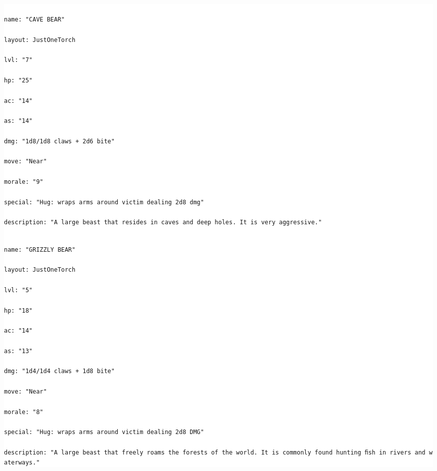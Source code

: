 ```statblock

name: "CAVE BEAR"

layout: JustOneTorch

lvl: "7"

hp: "25"

ac: "14"

as: "14"

dmg: "1d8/1d8 claws + 2d6 bite"

move: "Near"

morale: "9"

special: "Hug: wraps arms around victim dealing 2d8 dmg"

description: "A large beast that resides in caves and deep holes. It is very aggressive."

```

```statblock

name: "GRIZZLY BEAR"

layout: JustOneTorch

lvl: "5"

hp: "18"

ac: "14"

as: "13"

dmg: "1d4/1d4 claws + 1d8 bite"

move: "Near"

morale: "8"

special: "Hug: wraps arms around victim dealing 2d8 DMG"

description: "A large beast that freely roams the forests of the world. It is commonly found hunting ﬁsh in rivers and waterways."

```
